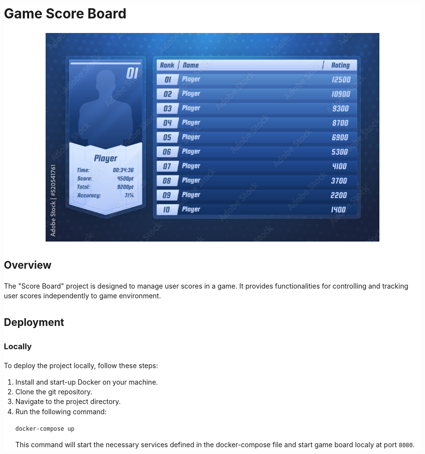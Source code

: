 # Game Score Board

<div style="text-align:center;">
    <img width="80%" src="./docs/score_board.jpg" alt="Scoreboard"/>
</div>

## Overview

The "Score Board" project is designed to manage user scores in a game. It provides functionalities for controlling and
tracking user scores independently to game environment.

## Deployment

### Locally

To deploy the project locally, follow these steps:

1. Install and start-up Docker on your machine.
2. Clone the git repository.
3. Navigate to the project directory.
4. Run the following command:
   ```
   docker-compose up
   ```
   This command will start the necessary services defined in the docker-compose file and start game board localy at port `8080`.
